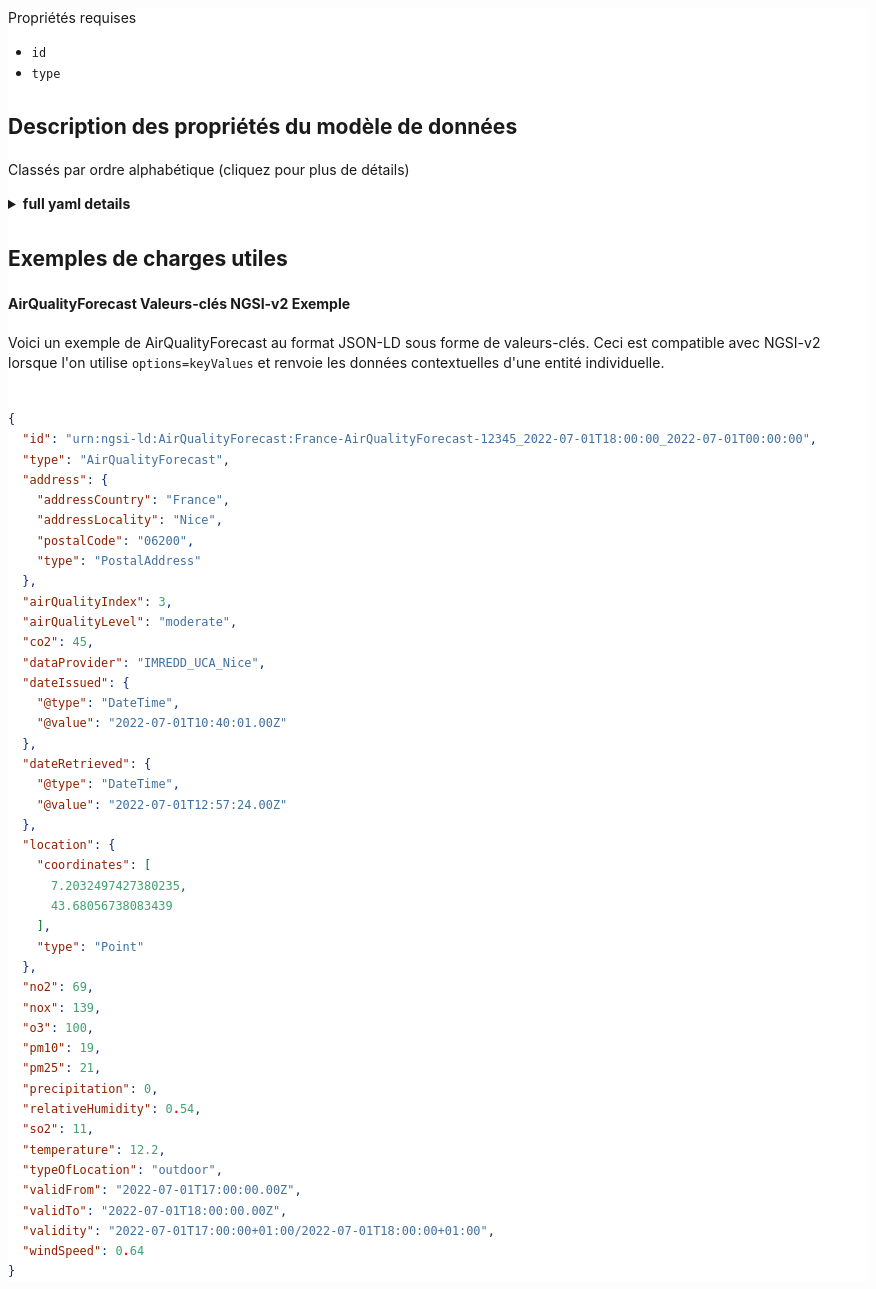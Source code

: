 
Propriétés requises  
- `id`  
- `type`  

## Description des propriétés du modèle de données  

Classés par ordre alphabétique (cliquez pour plus de détails)  
<details><summary><strong>full yaml details</strong></summary></details>    

## Exemples de charges utiles  

#### AirQualityForecast Valeurs-clés NGSI-v2 Exemple  

Voici un exemple de AirQualityForecast au format JSON-LD sous forme de valeurs-clés. Ceci est compatible avec NGSI-v2 lorsque l'on utilise `options=keyValues` et renvoie les données contextuelles d'une entité individuelle.  

```json  

{  
  "id": "urn:ngsi-ld:AirQualityForecast:France-AirQualityForecast-12345_2022-07-01T18:00:00_2022-07-01T00:00:00",  
  "type": "AirQualityForecast",  
  "address": {  
    "addressCountry": "France",  
    "addressLocality": "Nice",  
    "postalCode": "06200",  
    "type": "PostalAddress"  
  },  
  "airQualityIndex": 3,  
  "airQualityLevel": "moderate",  
  "co2": 45,  
  "dataProvider": "IMREDD_UCA_Nice",  
  "dateIssued": {  
    "@type": "DateTime",  
    "@value": "2022-07-01T10:40:01.00Z"  
  },  
  "dateRetrieved": {  
    "@type": "DateTime",  
    "@value": "2022-07-01T12:57:24.00Z"  
  },  
  "location": {  
    "coordinates": [  
      7.2032497427380235,  
      43.68056738083439  
    ],  
    "type": "Point"  
  },  
  "no2": 69,  
  "nox": 139,  
  "o3": 100,  
  "pm10": 19,  
  "pm25": 21,  
  "precipitation": 0,  
  "relativeHumidity": 0.54,  
  "so2": 11,  
  "temperature": 12.2,  
  "typeOfLocation": "outdoor",  
  "validFrom": "2022-07-01T17:00:00.00Z",  
  "validTo": "2022-07-01T18:00:00.00Z",  
  "validity": "2022-07-01T17:00:00+01:00/2022-07-01T18:00:00+01:00",  
  "windSpeed": 0.64  
}  
```
